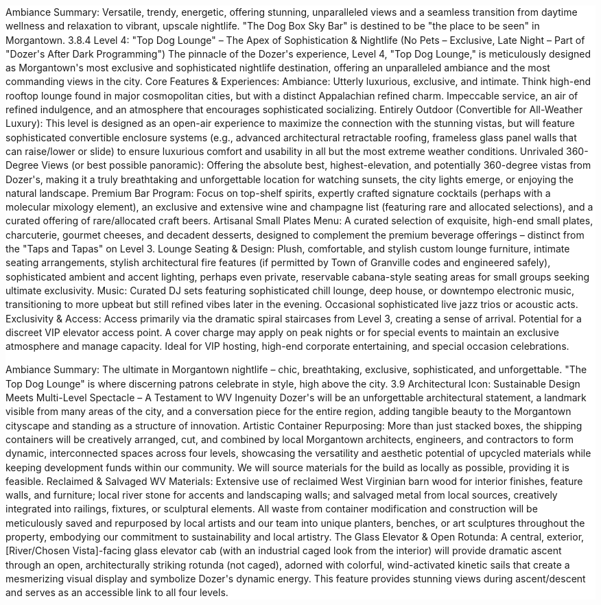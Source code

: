 
Ambiance Summary: Versatile, trendy, energetic, offering stunning, unparalleled views and a seamless transition from daytime wellness and relaxation to vibrant, upscale nightlife. "The Dog Box Sky Bar" is destined to be "the place to be seen" in Morgantown.
3.8.4 Level 4: "Top Dog Lounge" – The Apex of Sophistication & Nightlife (No Pets – Exclusive, Late Night – Part of "Dozer's After Dark Programming")
The pinnacle of the Dozer's experience, Level 4, "Top Dog Lounge," is meticulously designed as Morgantown's most exclusive and sophisticated nightlife destination, offering an unparalleled ambiance and the most commanding views in the city.
Core Features & Experiences:
Ambiance: Utterly luxurious, exclusive, and intimate. Think high-end rooftop lounge found in major cosmopolitan cities, but with a distinct Appalachian refined charm. Impeccable service, an air of refined indulgence, and an atmosphere that encourages sophisticated socializing.
Entirely Outdoor (Convertible for All-Weather Luxury): This level is designed as an open-air experience to maximize the connection with the stunning vistas, but will feature sophisticated convertible enclosure systems (e.g., advanced architectural retractable roofing, frameless glass panel walls that can raise/lower or slide) to ensure luxurious comfort and usability in all but the most extreme weather conditions.
Unrivaled 360-Degree Views (or best possible panoramic): Offering the absolute best, highest-elevation, and potentially 360-degree vistas from Dozer's, making it a truly breathtaking and unforgettable location for watching sunsets, the city lights emerge, or enjoying the natural landscape.
Premium Bar Program: Focus on top-shelf spirits, expertly crafted signature cocktails (perhaps with a molecular mixology element), an exclusive and extensive wine and champagne list (featuring rare and allocated selections), and a curated offering of rare/allocated craft beers.
Artisanal Small Plates Menu: A curated selection of exquisite, high-end small plates, charcuterie, gourmet cheeses, and decadent desserts, designed to complement the premium beverage offerings – distinct from the "Taps and Tapas" on Level 3.
Lounge Seating & Design: Plush, comfortable, and stylish custom lounge furniture, intimate seating arrangements, stylish architectural fire features (if permitted by Town of Granville codes and engineered safely), sophisticated ambient and accent lighting, perhaps even private, reservable cabana-style seating areas for small groups seeking ultimate exclusivity.
Music: Curated DJ sets featuring sophisticated chill lounge, deep house, or downtempo electronic music, transitioning to more upbeat but still refined vibes later in the evening. Occasional sophisticated live jazz trios or acoustic acts.
Exclusivity & Access: Access primarily via the dramatic spiral staircases from Level 3, creating a sense of arrival. Potential for a discreet VIP elevator access point. A cover charge may apply on peak nights or for special events to maintain an exclusive atmosphere and manage capacity. Ideal for VIP hosting, high-end corporate entertaining, and special occasion celebrations.


Ambiance Summary: The ultimate in Morgantown nightlife – chic, breathtaking, exclusive, sophisticated, and unforgettable. "The Top Dog Lounge" is where discerning patrons celebrate in style, high above the city.
3.9 Architectural Icon: Sustainable Design Meets Multi-Level Spectacle – A Testament to WV Ingenuity 
Dozer's will be an unforgettable architectural statement, a landmark visible from many areas of the city, and a conversation piece for the entire region, adding tangible beauty to the Morgantown cityscape and standing as a structure of innovation.
Artistic Container Repurposing: More than just stacked boxes, the shipping containers will be creatively arranged, cut, and combined by local Morgantown architects, engineers, and contractors to form dynamic, interconnected spaces across four levels, showcasing the versatility and aesthetic potential of upcycled materials while keeping development funds within our community. We will source materials for the build as locally as possible, providing it is feasible.
Reclaimed & Salvaged WV Materials: Extensive use of reclaimed West Virginian barn wood for interior finishes, feature walls, and furniture; local river stone for accents and landscaping walls; and salvaged metal from local sources, creatively integrated into railings, fixtures, or sculptural elements. All waste from container modification and construction will be meticulously saved and repurposed by local artists and our team into unique planters, benches, or art sculptures throughout the property, embodying our commitment to sustainability and local artistry.
The Glass Elevator & Open Rotunda: A central, exterior, [River/Chosen Vista]-facing glass elevator cab (with an industrial caged look from the interior) will provide dramatic ascent through an open, architecturally striking rotunda (not caged), adorned with colorful, wind-activated kinetic sails that create a mesmerizing visual display and symbolize Dozer's dynamic energy. This feature provides stunning views during ascent/descent and serves as an accessible link to all four levels.